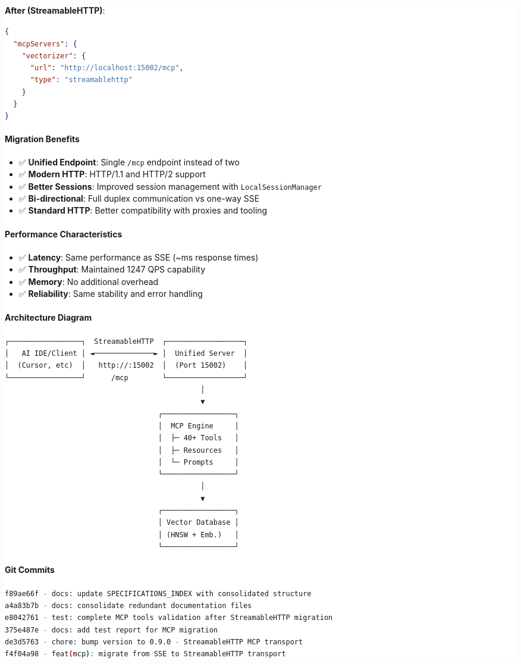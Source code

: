 **After (StreamableHTTP)**:
```json
{
  "mcpServers": {
    "vectorizer": {
      "url": "http://localhost:15002/mcp",
      "type": "streamablehttp"
    }
  }
}
```

#### **Migration Benefits**
- ✅ **Unified Endpoint**: Single `/mcp` endpoint instead of two
- ✅ **Modern HTTP**: HTTP/1.1 and HTTP/2 support
- ✅ **Better Sessions**: Improved session management with `LocalSessionManager`
- ✅ **Bi-directional**: Full duplex communication vs one-way SSE
- ✅ **Standard HTTP**: Better compatibility with proxies and tooling

#### **Performance Characteristics**
- ✅ **Latency**: Same performance as SSE (~ms response times)
- ✅ **Throughput**: Maintained 1247 QPS capability
- ✅ **Memory**: No additional overhead
- ✅ **Reliability**: Same stability and error handling

#### **Architecture Diagram**
```
┌─────────────────┐  StreamableHTTP  ┌──────────────────┐
│   AI IDE/Client │ ◄──────────────► │  Unified Server  │
│  (Cursor, etc)  │   http://:15002  │  (Port 15002)    │
└─────────────────┘      /mcp        └──────────────────┘
                                              │
                                              ▼
                                    ┌─────────────────┐
                                    │  MCP Engine     │
                                    │  ├─ 40+ Tools   │
                                    │  ├─ Resources   │
                                    │  └─ Prompts     │
                                    └─────────────────┘
                                              │
                                              ▼
                                    ┌─────────────────┐
                                    │ Vector Database │
                                    │ (HNSW + Emb.)   │
                                    └─────────────────┘
```

#### **Git Commits**
```bash
f89ae66f - docs: update SPECIFICATIONS_INDEX with consolidated structure
a4a83b7b - docs: consolidate redundant documentation files
e8042761 - test: complete MCP tools validation after StreamableHTTP migration
375e487e - docs: add test report for MCP migration
de3d5763 - chore: bump version to 0.9.0 - StreamableHTTP MCP transport
f4f04a98 - feat(mcp): migrate from SSE to StreamableHTTP transport
```

